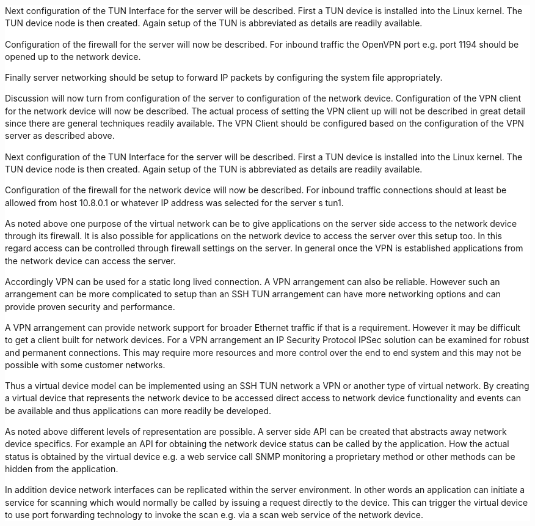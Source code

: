 Next configuration of the TUN Interface for the server will be described. First a TUN device is installed into the Linux kernel. The TUN device node is then created. Again setup of the TUN is abbreviated as details are readily available.

Configuration of the firewall for the server will now be described. For inbound traffic the OpenVPN port e.g. port 1194 should be opened up to the network device.

Finally server networking should be setup to forward IP packets by configuring the system file appropriately.

Discussion will now turn from configuration of the server to configuration of the network device. Configuration of the VPN client for the network device will now be described. The actual process of setting the VPN client up will not be described in great detail since there are general techniques readily available. The VPN Client should be configured based on the configuration of the VPN server as described above.

Next configuration of the TUN Interface for the server will be described. First a TUN device is installed into the Linux kernel. The TUN device node is then created. Again setup of the TUN is abbreviated as details are readily available.

Configuration of the firewall for the network device will now be described. For inbound traffic connections should at least be allowed from host 10.8.0.1 or whatever IP address was selected for the server s tun1.

As noted above one purpose of the virtual network can be to give applications on the server side access to the network device through its firewall. It is also possible for applications on the network device to access the server over this setup too. In this regard access can be controlled through firewall settings on the server. In general once the VPN is established applications from the network device can access the server.

Accordingly VPN can be used for a static long lived connection. A VPN arrangement can also be reliable. However such an arrangement can be more complicated to setup than an SSH TUN arrangement can have more networking options and can provide proven security and performance.

A VPN arrangement can provide network support for broader Ethernet traffic if that is a requirement. However it may be difficult to get a client built for network devices. For a VPN arrangement an IP Security Protocol IPSec solution can be examined for robust and permanent connections. This may require more resources and more control over the end to end system and this may not be possible with some customer networks.

Thus a virtual device model can be implemented using an SSH TUN network a VPN or another type of virtual network. By creating a virtual device that represents the network device to be accessed direct access to network device functionality and events can be available and thus applications can more readily be developed.

As noted above different levels of representation are possible. A server side API can be created that abstracts away network device specifics. For example an API for obtaining the network device status can be called by the application. How the actual status is obtained by the virtual device e.g. a web service call SNMP monitoring a proprietary method or other methods can be hidden from the application.

In addition device network interfaces can be replicated within the server environment. In other words an application can initiate a service for scanning which would normally be called by issuing a request directly to the device. This can trigger the virtual device to use port forwarding technology to invoke the scan e.g. via a scan web service of the network device.
